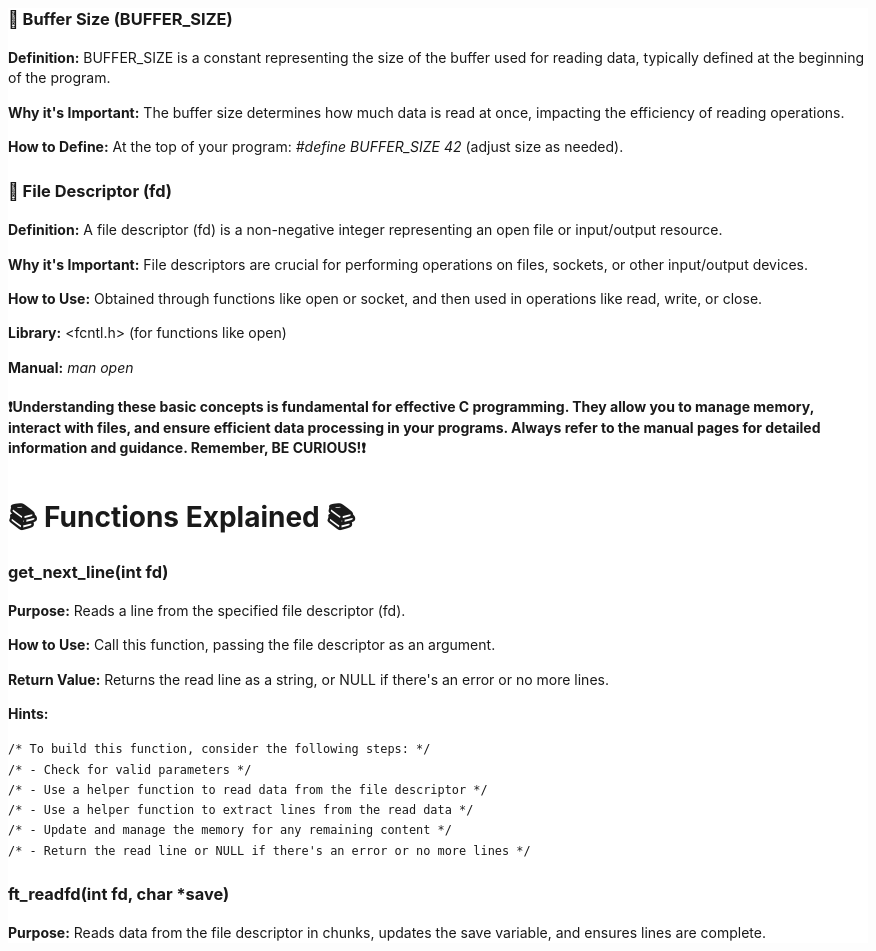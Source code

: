 ### 📖 Buffer Size (BUFFER_SIZE)

**Definition:** BUFFER_SIZE is a constant representing the size of the buffer used for reading data, typically defined at the beginning of the program.

**Why it's Important:** The buffer size determines how much data is read at once, impacting the efficiency of reading operations.

**How to Define:** At the top of your program: _#define BUFFER_SIZE 42_ (adjust size as needed).

### 📖 File Descriptor (fd)
**Definition:** A file descriptor (fd) is a non-negative integer representing an open file or input/output resource.

**Why it's Important:** File descriptors are crucial for performing operations on files, sockets, or other input/output devices.

**How to Use:** Obtained through functions like open or socket, and then used in operations like read, write, or close.

**Library:** <fcntl.h> (for functions like open)

**Manual:** _man open_

#### ❗Understanding these basic concepts is fundamental for effective C programming. They allow you to manage memory, interact with files, and ensure efficient data processing in your programs. Always refer to the manual pages for detailed information and guidance. Remember, BE CURIOUS!❗
# 📚 Functions Explained 📚

### get_next_line(int fd)
**Purpose:**
 Reads a line from the specified file descriptor (fd).

**How to Use:**
 Call this function, passing the file descriptor as an argument.

**Return Value:**
Returns the read line as a string, or NULL if there's an error or no more lines.

**Hints:**
```
/* To build this function, consider the following steps: */
/* - Check for valid parameters */
/* - Use a helper function to read data from the file descriptor */
/* - Use a helper function to extract lines from the read data */
/* - Update and manage the memory for any remaining content */
/* - Return the read line or NULL if there's an error or no more lines */
```
### ft_readfd(int fd, char *save)
**Purpose:** Reads data from the file descriptor in chunks, updates the save variable, and ensures lines are complete.

